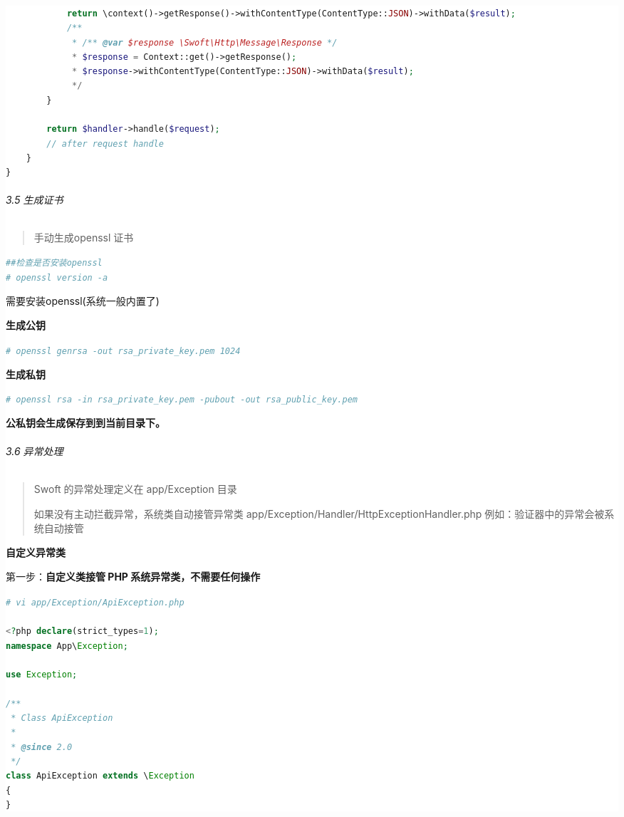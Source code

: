 ```php
            return \context()->getResponse()->withContentType(ContentType::JSON)->withData($result);
			/**
             * /** @var $response \Swoft\Http\Message\Response */
			 * $response = Context::get()->getResponse();
			 * $response->withContentType(ContentType::JSON)->withData($result);
			 */
        }

        return $handler->handle($request);
        // after request handle
    }
}
```



###### 3.5 生成证书

> 手动生成openssl 证书

```php
##检查是否安装openssl
# openssl version -a
```

需要安装openssl(系统一般内置了)

**生成公钥**

~~~php
# openssl genrsa -out rsa_private_key.pem 1024
~~~

**生成私钥**

~~~php
# openssl rsa -in rsa_private_key.pem -pubout -out rsa_public_key.pem
~~~

**公私钥会生成保存到到当前目录下。**



###### 3.6 异常处理

> Swoft 的异常处理定义在 app/Exception 目录
>
> 如果没有主动拦截异常，系统类自动接管异常类 app/Exception/Handler/HttpExceptionHandler.php
> 例如：验证器中的异常会被系统自动接管



**自定义异常类**

第一步：**自定义类接管 PHP 系统异常类，不需要任何操作**

~~~php
# vi app/Exception/ApiException.php

<?php declare(strict_types=1);
namespace App\Exception;

use Exception;

/**
 * Class ApiException
 *
 * @since 2.0
 */
class ApiException extends \Exception
{
}
~~~